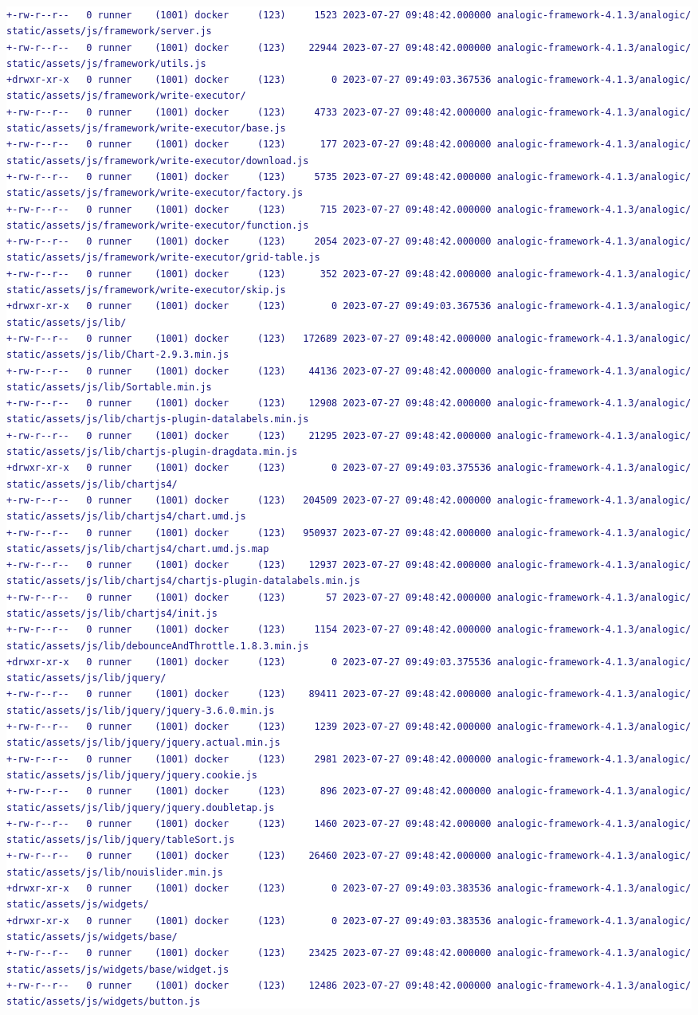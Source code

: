 ```diff
+-rw-r--r--   0 runner    (1001) docker     (123)     1523 2023-07-27 09:48:42.000000 analogic-framework-4.1.3/analogic/static/assets/js/framework/server.js
+-rw-r--r--   0 runner    (1001) docker     (123)    22944 2023-07-27 09:48:42.000000 analogic-framework-4.1.3/analogic/static/assets/js/framework/utils.js
+drwxr-xr-x   0 runner    (1001) docker     (123)        0 2023-07-27 09:49:03.367536 analogic-framework-4.1.3/analogic/static/assets/js/framework/write-executor/
+-rw-r--r--   0 runner    (1001) docker     (123)     4733 2023-07-27 09:48:42.000000 analogic-framework-4.1.3/analogic/static/assets/js/framework/write-executor/base.js
+-rw-r--r--   0 runner    (1001) docker     (123)      177 2023-07-27 09:48:42.000000 analogic-framework-4.1.3/analogic/static/assets/js/framework/write-executor/download.js
+-rw-r--r--   0 runner    (1001) docker     (123)     5735 2023-07-27 09:48:42.000000 analogic-framework-4.1.3/analogic/static/assets/js/framework/write-executor/factory.js
+-rw-r--r--   0 runner    (1001) docker     (123)      715 2023-07-27 09:48:42.000000 analogic-framework-4.1.3/analogic/static/assets/js/framework/write-executor/function.js
+-rw-r--r--   0 runner    (1001) docker     (123)     2054 2023-07-27 09:48:42.000000 analogic-framework-4.1.3/analogic/static/assets/js/framework/write-executor/grid-table.js
+-rw-r--r--   0 runner    (1001) docker     (123)      352 2023-07-27 09:48:42.000000 analogic-framework-4.1.3/analogic/static/assets/js/framework/write-executor/skip.js
+drwxr-xr-x   0 runner    (1001) docker     (123)        0 2023-07-27 09:49:03.367536 analogic-framework-4.1.3/analogic/static/assets/js/lib/
+-rw-r--r--   0 runner    (1001) docker     (123)   172689 2023-07-27 09:48:42.000000 analogic-framework-4.1.3/analogic/static/assets/js/lib/Chart-2.9.3.min.js
+-rw-r--r--   0 runner    (1001) docker     (123)    44136 2023-07-27 09:48:42.000000 analogic-framework-4.1.3/analogic/static/assets/js/lib/Sortable.min.js
+-rw-r--r--   0 runner    (1001) docker     (123)    12908 2023-07-27 09:48:42.000000 analogic-framework-4.1.3/analogic/static/assets/js/lib/chartjs-plugin-datalabels.min.js
+-rw-r--r--   0 runner    (1001) docker     (123)    21295 2023-07-27 09:48:42.000000 analogic-framework-4.1.3/analogic/static/assets/js/lib/chartjs-plugin-dragdata.min.js
+drwxr-xr-x   0 runner    (1001) docker     (123)        0 2023-07-27 09:49:03.375536 analogic-framework-4.1.3/analogic/static/assets/js/lib/chartjs4/
+-rw-r--r--   0 runner    (1001) docker     (123)   204509 2023-07-27 09:48:42.000000 analogic-framework-4.1.3/analogic/static/assets/js/lib/chartjs4/chart.umd.js
+-rw-r--r--   0 runner    (1001) docker     (123)   950937 2023-07-27 09:48:42.000000 analogic-framework-4.1.3/analogic/static/assets/js/lib/chartjs4/chart.umd.js.map
+-rw-r--r--   0 runner    (1001) docker     (123)    12937 2023-07-27 09:48:42.000000 analogic-framework-4.1.3/analogic/static/assets/js/lib/chartjs4/chartjs-plugin-datalabels.min.js
+-rw-r--r--   0 runner    (1001) docker     (123)       57 2023-07-27 09:48:42.000000 analogic-framework-4.1.3/analogic/static/assets/js/lib/chartjs4/init.js
+-rw-r--r--   0 runner    (1001) docker     (123)     1154 2023-07-27 09:48:42.000000 analogic-framework-4.1.3/analogic/static/assets/js/lib/debounceAndThrottle.1.8.3.min.js
+drwxr-xr-x   0 runner    (1001) docker     (123)        0 2023-07-27 09:49:03.375536 analogic-framework-4.1.3/analogic/static/assets/js/lib/jquery/
+-rw-r--r--   0 runner    (1001) docker     (123)    89411 2023-07-27 09:48:42.000000 analogic-framework-4.1.3/analogic/static/assets/js/lib/jquery/jquery-3.6.0.min.js
+-rw-r--r--   0 runner    (1001) docker     (123)     1239 2023-07-27 09:48:42.000000 analogic-framework-4.1.3/analogic/static/assets/js/lib/jquery/jquery.actual.min.js
+-rw-r--r--   0 runner    (1001) docker     (123)     2981 2023-07-27 09:48:42.000000 analogic-framework-4.1.3/analogic/static/assets/js/lib/jquery/jquery.cookie.js
+-rw-r--r--   0 runner    (1001) docker     (123)      896 2023-07-27 09:48:42.000000 analogic-framework-4.1.3/analogic/static/assets/js/lib/jquery/jquery.doubletap.js
+-rw-r--r--   0 runner    (1001) docker     (123)     1460 2023-07-27 09:48:42.000000 analogic-framework-4.1.3/analogic/static/assets/js/lib/jquery/tableSort.js
+-rw-r--r--   0 runner    (1001) docker     (123)    26460 2023-07-27 09:48:42.000000 analogic-framework-4.1.3/analogic/static/assets/js/lib/nouislider.min.js
+drwxr-xr-x   0 runner    (1001) docker     (123)        0 2023-07-27 09:49:03.383536 analogic-framework-4.1.3/analogic/static/assets/js/widgets/
+drwxr-xr-x   0 runner    (1001) docker     (123)        0 2023-07-27 09:49:03.383536 analogic-framework-4.1.3/analogic/static/assets/js/widgets/base/
+-rw-r--r--   0 runner    (1001) docker     (123)    23425 2023-07-27 09:48:42.000000 analogic-framework-4.1.3/analogic/static/assets/js/widgets/base/widget.js
+-rw-r--r--   0 runner    (1001) docker     (123)    12486 2023-07-27 09:48:42.000000 analogic-framework-4.1.3/analogic/static/assets/js/widgets/button.js
```